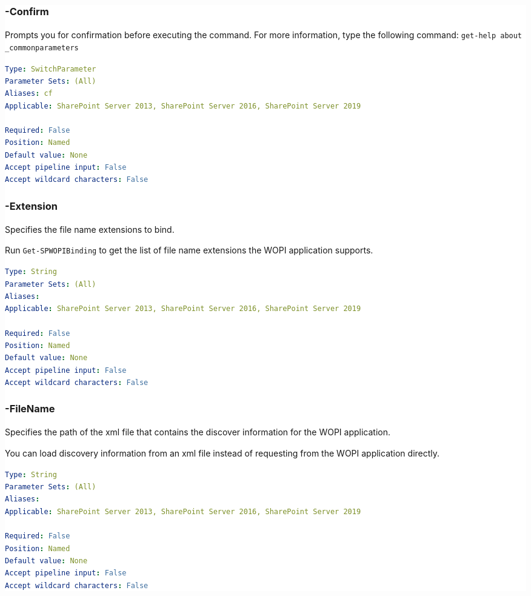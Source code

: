 ### -Confirm
Prompts you for confirmation before executing the command.
For more information, type the following command: `get-help about_commonparameters`

```yaml
Type: SwitchParameter
Parameter Sets: (All)
Aliases: cf
Applicable: SharePoint Server 2013, SharePoint Server 2016, SharePoint Server 2019

Required: False
Position: Named
Default value: None
Accept pipeline input: False
Accept wildcard characters: False
```

### -Extension
Specifies the file name extensions to bind.

Run `Get-SPWOPIBinding` to get the list of file name extensions the WOPI application supports.

```yaml
Type: String
Parameter Sets: (All)
Aliases: 
Applicable: SharePoint Server 2013, SharePoint Server 2016, SharePoint Server 2019

Required: False
Position: Named
Default value: None
Accept pipeline input: False
Accept wildcard characters: False
```

### -FileName
Specifies the path of the xml file that contains the discover information for the WOPI application.

You can load discovery information from an xml file instead of requesting from the WOPI application directly.

```yaml
Type: String
Parameter Sets: (All)
Aliases: 
Applicable: SharePoint Server 2013, SharePoint Server 2016, SharePoint Server 2019

Required: False
Position: Named
Default value: None
Accept pipeline input: False
Accept wildcard characters: False
```
